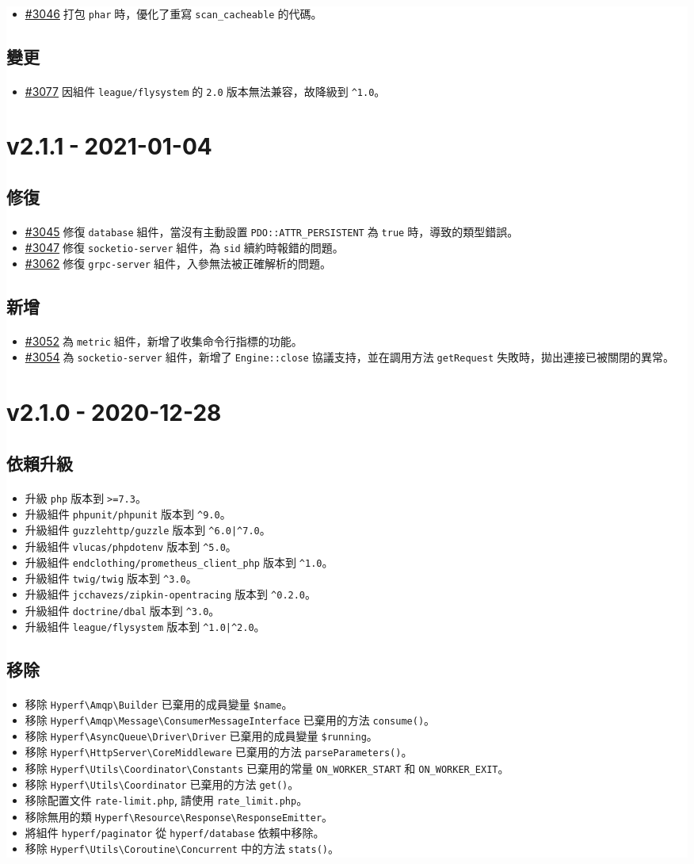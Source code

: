 - [#3046](https://github.com/hyperf/hyperf/pull/3046) 打包 `phar` 時，優化了重寫 `scan_cacheable` 的代碼。

## 變更

- [#3077](https://github.com/hyperf/hyperf/pull/3077) 因組件 `league/flysystem` 的 `2.0` 版本無法兼容，故降級到 `^1.0`。

# v2.1.1 - 2021-01-04

## 修復

- [#3045](https://github.com/hyperf/hyperf/pull/3045) 修復 `database` 組件，當沒有主動設置 `PDO::ATTR_PERSISTENT` 為 `true` 時，導致的類型錯誤。
- [#3047](https://github.com/hyperf/hyperf/pull/3047) 修復 `socketio-server` 組件，為 `sid` 續約時報錯的問題。
- [#3062](https://github.com/hyperf/hyperf/pull/3062) 修復 `grpc-server` 組件，入參無法被正確解析的問題。

## 新增

- [#3052](https://github.com/hyperf/hyperf/pull/3052) 為 `metric` 組件，新增了收集命令行指標的功能。
- [#3054](https://github.com/hyperf/hyperf/pull/3054) 為 `socketio-server` 組件，新增了 `Engine::close` 協議支持，並在調用方法 `getRequest` 失敗時，拋出連接已被關閉的異常。

# v2.1.0 - 2020-12-28

## 依賴升級

- 升級 `php` 版本到 `>=7.3`。
- 升級組件 `phpunit/phpunit` 版本到 `^9.0`。
- 升級組件 `guzzlehttp/guzzle` 版本到 `^6.0|^7.0`。
- 升級組件 `vlucas/phpdotenv` 版本到 `^5.0`。
- 升級組件 `endclothing/prometheus_client_php` 版本到 `^1.0`。
- 升級組件 `twig/twig` 版本到 `^3.0`。
- 升級組件 `jcchavezs/zipkin-opentracing` 版本到 `^0.2.0`。
- 升級組件 `doctrine/dbal` 版本到 `^3.0`。
- 升級組件 `league/flysystem` 版本到 `^1.0|^2.0`。

## 移除

- 移除 `Hyperf\Amqp\Builder` 已棄用的成員變量 `$name`。
- 移除 `Hyperf\Amqp\Message\ConsumerMessageInterface` 已棄用的方法 `consume()`。
- 移除 `Hyperf\AsyncQueue\Driver\Driver` 已棄用的成員變量 `$running`。
- 移除 `Hyperf\HttpServer\CoreMiddleware` 已棄用的方法 `parseParameters()`。
- 移除 `Hyperf\Utils\Coordinator\Constants` 已棄用的常量 `ON_WORKER_START` 和 `ON_WORKER_EXIT`。
- 移除 `Hyperf\Utils\Coordinator` 已棄用的方法 `get()`。
- 移除配置文件 `rate-limit.php`, 請使用 `rate_limit.php`。
- 移除無用的類 `Hyperf\Resource\Response\ResponseEmitter`。
- 將組件 `hyperf/paginator` 從 `hyperf/database` 依賴中移除。
- 移除 `Hyperf\Utils\Coroutine\Concurrent` 中的方法 `stats()`。
